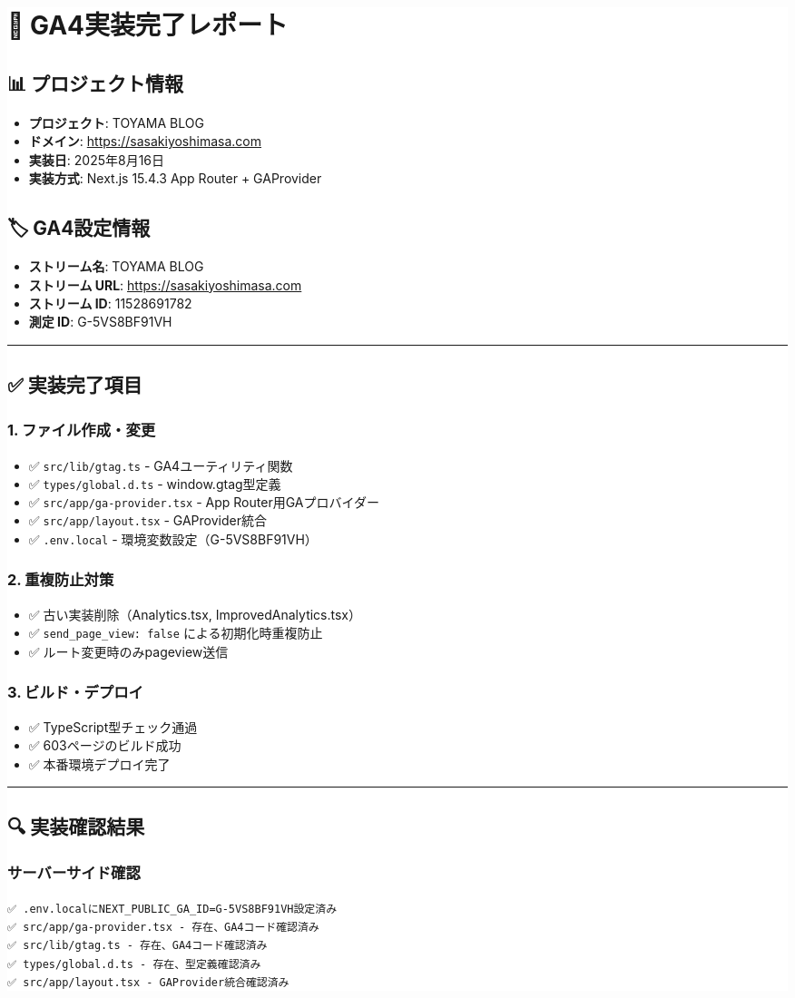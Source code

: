 # 🎯 GA4実装完了レポート

## 📊 プロジェクト情報
- **プロジェクト**: TOYAMA BLOG
- **ドメイン**: https://sasakiyoshimasa.com
- **実装日**: 2025年8月16日
- **実装方式**: Next.js 15.4.3 App Router + GAProvider

## 🏷️ GA4設定情報
- **ストリーム名**: TOYAMA BLOG
- **ストリーム URL**: https://sasakiyoshimasa.com
- **ストリーム ID**: 11528691782
- **測定 ID**: G-5VS8BF91VH

---

## ✅ 実装完了項目

### 1. ファイル作成・変更
- ✅ `src/lib/gtag.ts` - GA4ユーティリティ関数
- ✅ `types/global.d.ts` - window.gtag型定義
- ✅ `src/app/ga-provider.tsx` - App Router用GAプロバイダー
- ✅ `src/app/layout.tsx` - GAProvider統合
- ✅ `.env.local` - 環境変数設定（G-5VS8BF91VH）

### 2. 重複防止対策
- ✅ 古い実装削除（Analytics.tsx, ImprovedAnalytics.tsx）
- ✅ `send_page_view: false` による初期化時重複防止
- ✅ ルート変更時のみpageview送信

### 3. ビルド・デプロイ
- ✅ TypeScript型チェック通過
- ✅ 603ページのビルド成功
- ✅ 本番環境デプロイ完了

---

## 🔍 実装確認結果

### サーバーサイド確認
```
✅ .env.localにNEXT_PUBLIC_GA_ID=G-5VS8BF91VH設定済み
✅ src/app/ga-provider.tsx - 存在、GA4コード確認済み
✅ src/lib/gtag.ts - 存在、GA4コード確認済み
✅ types/global.d.ts - 存在、型定義確認済み
✅ src/app/layout.tsx - GAProvider統合確認済み
```
